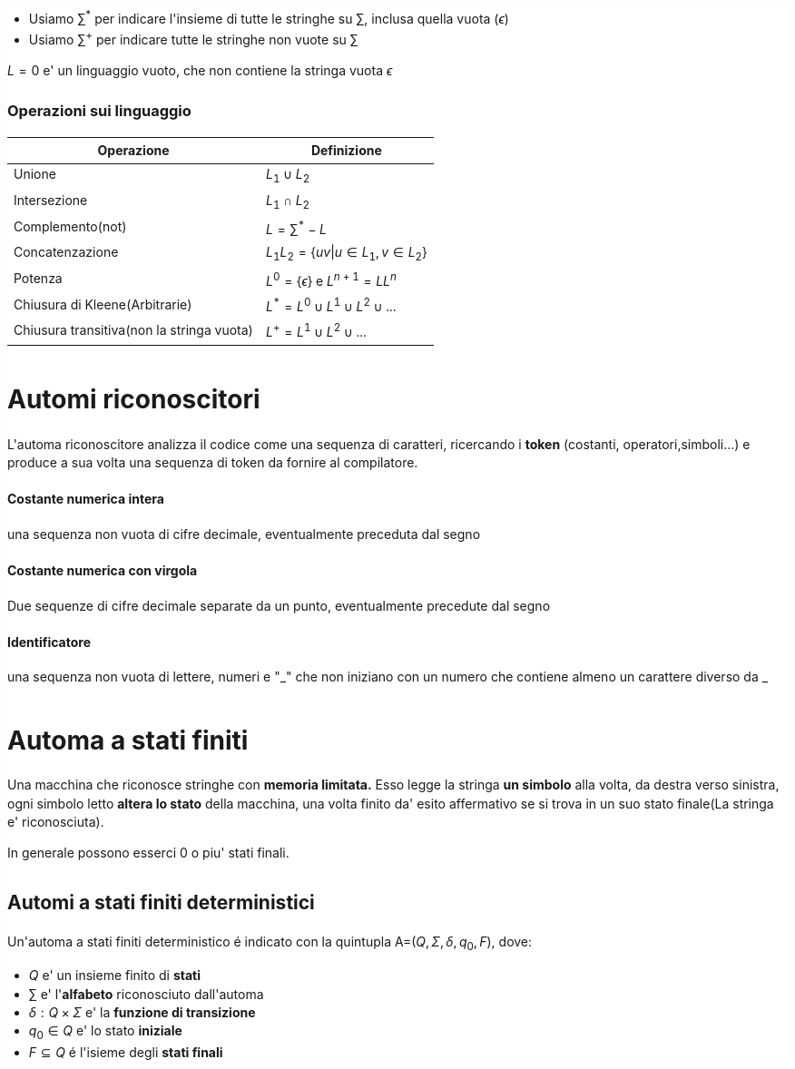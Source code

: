 - Usiamo $\sum^{*}$ per indicare l'insieme di tutte le stringhe su $\sum$, inclusa quella vuota ($\epsilon$)
- Usiamo $\sum^{+}$ per indicare tutte le stringhe non vuote su $\sum$

 
$L=0$ e' un linguaggio vuoto, che non contiene la stringa vuota $\epsilon$

### Operazioni sui linguaggio

|Operazione|Definizione|
---|---
Unione|$L_1\cup L_2$
Intersezione|$L_1\cap L_2$
Complemento(not)|$L=\sum^{*}-L$
Concatenzazione|$L_1L_2=\{uv\| u\in L_1,v\in L_2\}$
Potenza|$L^0=\{\epsilon\}$ e $L^{n+1}=LL^n$
Chiusura di Kleene(Arbitrarie)|$L^*=L^0\cup L^1\cup L^2 \cup ...$ 
Chiusura transitiva(non la stringa vuota)|$L^+=L^1\cup L^2 \cup ...$
# Automi riconoscitori
L'automa riconoscitore analizza il codice come una sequenza di caratteri, ricercando i **token** (costanti, operatori,simboli...) e produce a sua volta una sequenza di token da fornire al compilatore.

#### Costante numerica intera
una sequenza non vuota di cifre decimale, eventualmente preceduta dal segno

#### Costante numerica con virgola
Due sequenze di cifre decimale separate da un punto, eventualmente precedute dal segno

#### Identificatore
una sequenza non vuota di lettere, numeri e "_" che non iniziano con un numero che contiene almeno un carattere diverso da \_

# Automa a stati finiti 
Una macchina che riconosce stringhe con **memoria limitata.** Esso legge la stringa **un simbolo** alla volta, da destra verso sinistra, ogni simbolo letto **altera lo stato** della macchina, una volta finito da' esito affermativo se si trova in un suo stato finale(La stringa e' riconosciuta).

In generale possono esserci 0 o piu' stati finali.

## Automi a stati finiti deterministici

Un'automa a stati finiti deterministico é indicato con la quintupla A=($Q,\Sigma,\delta, q_0,F$), dove:

- $Q$ e' un insieme finito di **stati**
- $\sum$ e' l'**alfabeto** riconosciuto dall'automa 
- $\delta:Q\times \Sigma$ e' la **funzione di transizione** 
- $q_{0}\in Q$ e' lo stato **iniziale** 
- $F \subseteq Q$ é l'isieme degli **stati finali**
